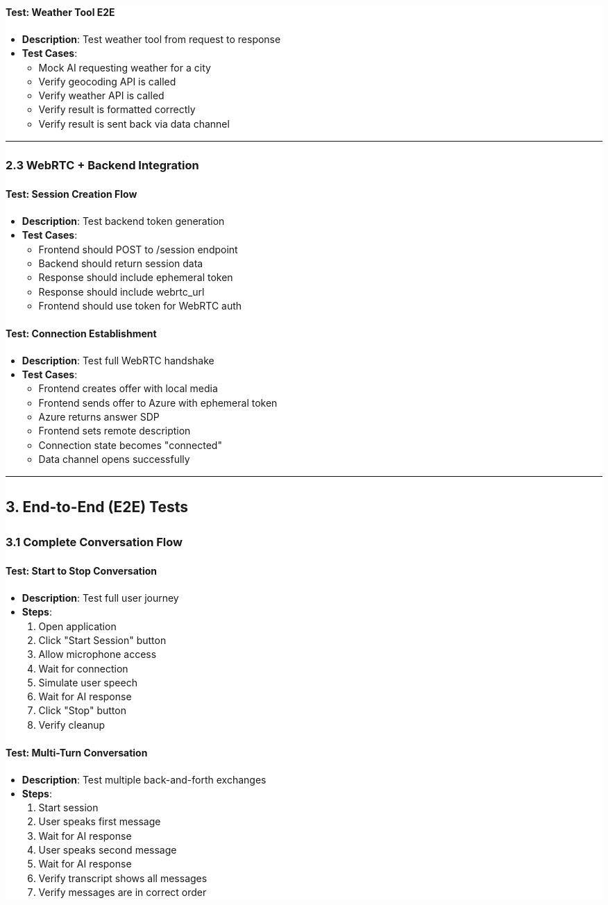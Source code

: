 #### Test: Weather Tool E2E
- **Description**: Test weather tool from request to response
- **Test Cases**:
  - Mock AI requesting weather for a city
  - Verify geocoding API is called
  - Verify weather API is called
  - Verify result is formatted correctly
  - Verify result is sent back via data channel

---

### 2.3 WebRTC + Backend Integration

#### Test: Session Creation Flow
- **Description**: Test backend token generation
- **Test Cases**:
  - Frontend should POST to /session endpoint
  - Backend should return session data
  - Response should include ephemeral token
  - Response should include webrtc_url
  - Frontend should use token for WebRTC auth

#### Test: Connection Establishment
- **Description**: Test full WebRTC handshake
- **Test Cases**:
  - Frontend creates offer with local media
  - Frontend sends offer to Azure with ephemeral token
  - Azure returns answer SDP
  - Frontend sets remote description
  - Connection state becomes "connected"
  - Data channel opens successfully

---

## 3. End-to-End (E2E) Tests

### 3.1 Complete Conversation Flow

#### Test: Start to Stop Conversation
- **Description**: Test full user journey
- **Steps**:
  1. Open application
  2. Click "Start Session" button
  3. Allow microphone access
  4. Wait for connection
  5. Simulate user speech
  6. Wait for AI response
  7. Click "Stop" button
  8. Verify cleanup

#### Test: Multi-Turn Conversation
- **Description**: Test multiple back-and-forth exchanges
- **Steps**:
  1. Start session
  2. User speaks first message
  3. Wait for AI response
  4. User speaks second message
  5. Wait for AI response
  6. Verify transcript shows all messages
  7. Verify messages are in correct order
